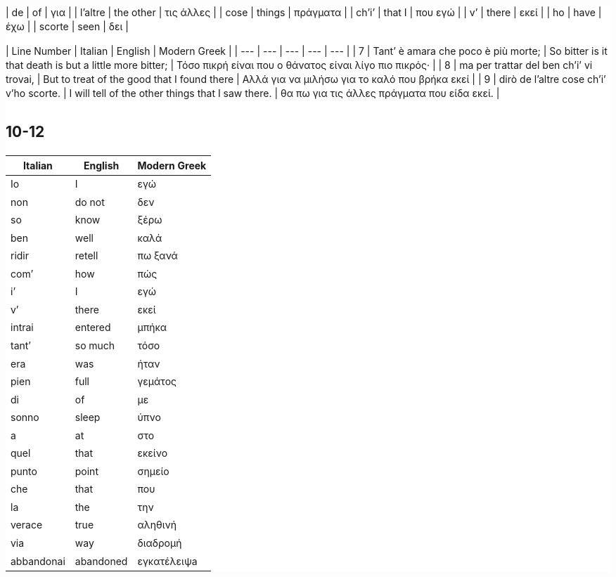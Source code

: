 | de | of | για |
| l’altre | the other | τις άλλες |
| cose | things | πράγματα |
| ch’i’ | that I | που εγώ |
| v’ | there | εκεί |
| ho | have | έχω |
| scorte | seen | δει |

| Line Number | Italian | English | Modern Greek |
| --- | --- | --- | --- | --- |
| 7 | Tant’ è amara che poco è più morte; | So bitter is it that death is but a little more bitter; | Τόσο πικρή είναι που ο θάνατος είναι λίγο πιο πικρός· |
| 8 | ma per trattar del ben ch’i’ vi trovai, | But to treat of the good that I found there | Αλλά για να μιλήσω για το καλό που βρήκα εκεί |
| 9 | dirò de l’altre cose ch’i’ v’ho scorte. | I will tell of the other things that I saw there. | θα πω για τις άλλες πράγματα που είδα εκεί. |

## 10-12

| Italian | English | Modern Greek |
| --- | --- | --- |
| Io | I | εγώ |
| non | do not | δεν |
| so | know | ξέρω |
| ben | well | καλά |
| ridir | retell | πω ξανά |
| com’ | how | πώς |
| i’ | I | εγώ |
| v’ | there | εκεί |
| intrai | entered | μπήκα |
| tant’ | so much | τόσο |
| era | was | ήταν |
| pien | full | γεμάτος |
| di | of | με |
| sonno | sleep | ύπνο |
| a | at | στο |
| quel | that | εκείνο |
| punto | point | σημείο |
| che | that | που |
| la | the | την |
| verace | true | αληθινή |
| via | way | διαδρομή |
| abbandonai | abandoned | εγκατέλειψa |
